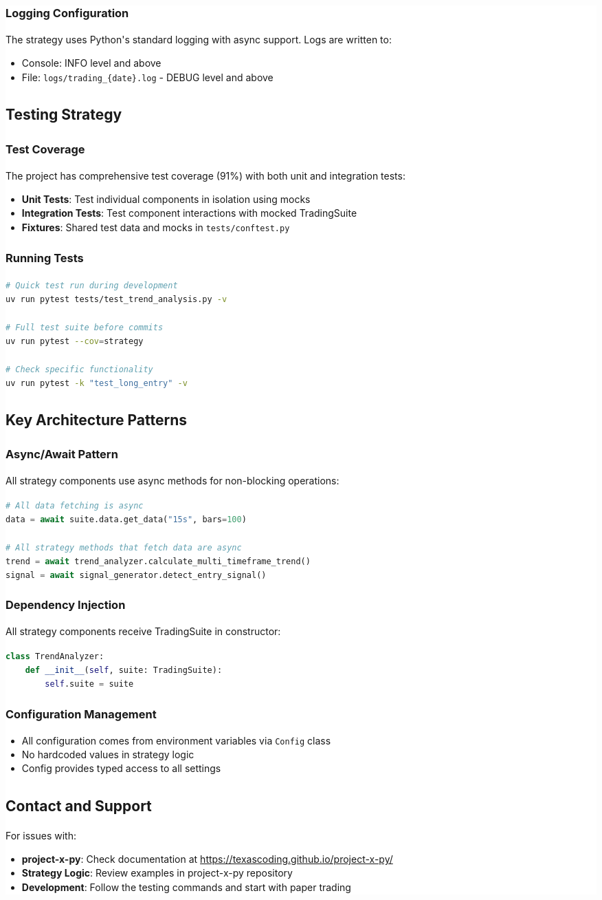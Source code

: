 ### Logging Configuration
The strategy uses Python's standard logging with async support. Logs are written to:
- Console: INFO level and above
- File: `logs/trading_{date}.log` - DEBUG level and above

## Testing Strategy

### Test Coverage
The project has comprehensive test coverage (91%) with both unit and integration tests:
- **Unit Tests**: Test individual components in isolation using mocks
- **Integration Tests**: Test component interactions with mocked TradingSuite
- **Fixtures**: Shared test data and mocks in `tests/conftest.py`

### Running Tests
```bash
# Quick test run during development
uv run pytest tests/test_trend_analysis.py -v

# Full test suite before commits
uv run pytest --cov=strategy

# Check specific functionality
uv run pytest -k "test_long_entry" -v
```

## Key Architecture Patterns

### Async/Await Pattern
All strategy components use async methods for non-blocking operations:
```python
# All data fetching is async
data = await suite.data.get_data("15s", bars=100)

# All strategy methods that fetch data are async
trend = await trend_analyzer.calculate_multi_timeframe_trend()
signal = await signal_generator.detect_entry_signal()
```

### Dependency Injection
All strategy components receive TradingSuite in constructor:
```python
class TrendAnalyzer:
    def __init__(self, suite: TradingSuite):
        self.suite = suite
```

### Configuration Management
- All configuration comes from environment variables via `Config` class
- No hardcoded values in strategy logic
- Config provides typed access to all settings

## Contact and Support

For issues with:
- **project-x-py**: Check documentation at https://texascoding.github.io/project-x-py/
- **Strategy Logic**: Review examples in project-x-py repository
- **Development**: Follow the testing commands and start with paper trading